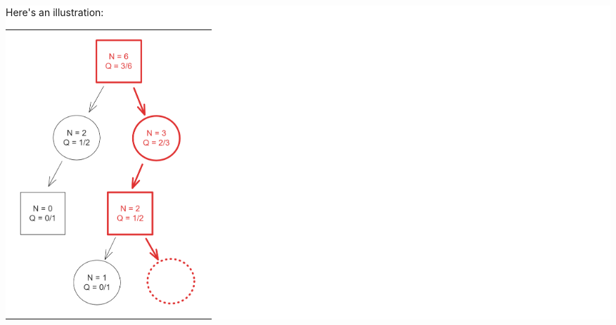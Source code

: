 Here's an illustration:
<table class="image">
<tr>
<td><img src="../images/docs/mcts1.png" height="400"/></td>